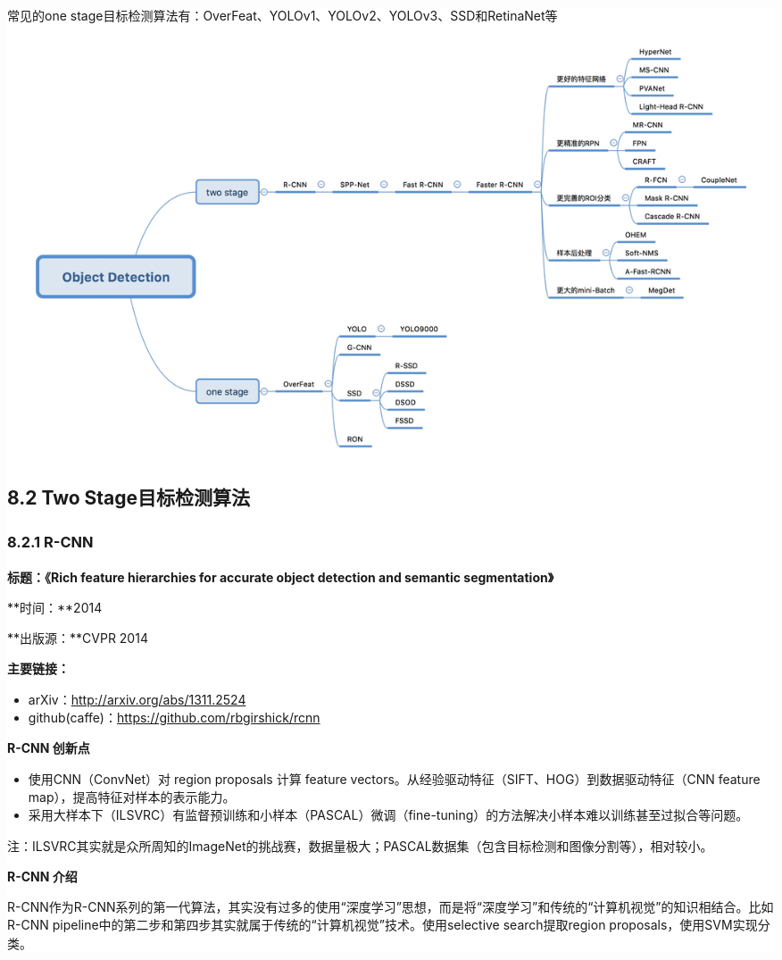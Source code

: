 常见的one stage目标检测算法有：OverFeat、YOLOv1、YOLOv2、YOLOv3、SSD和RetinaNet等

![](./img/ch8/8.1.2.png)

## 8.2 Two Stage目标检测算法 

### 8.2.1 R-CNN

**标题：《Rich feature hierarchies for accurate object detection and semantic segmentation》**

**时间：**2014

**出版源：**CVPR 2014

**主要链接：**

- arXiv：http://arxiv.org/abs/1311.2524
- github(caffe)：https://github.com/rbgirshick/rcnn

**R-CNN 创新点**

- 使用CNN（ConvNet）对 region proposals 计算 feature vectors。从经验驱动特征（SIFT、HOG）到数据驱动特征（CNN feature map），提高特征对样本的表示能力。
- 采用大样本下（ILSVRC）有监督预训练和小样本（PASCAL）微调（fine-tuning）的方法解决小样本难以训练甚至过拟合等问题。

注：ILSVRC其实就是众所周知的ImageNet的挑战赛，数据量极大；PASCAL数据集（包含目标检测和图像分割等），相对较小。

**R-CNN 介绍**

R-CNN作为R-CNN系列的第一代算法，其实没有过多的使用“深度学习”思想，而是将“深度学习”和传统的“计算机视觉”的知识相结合。比如R-CNN pipeline中的第二步和第四步其实就属于传统的“计算机视觉”技术。使用selective search提取region proposals，使用SVM实现分类。

